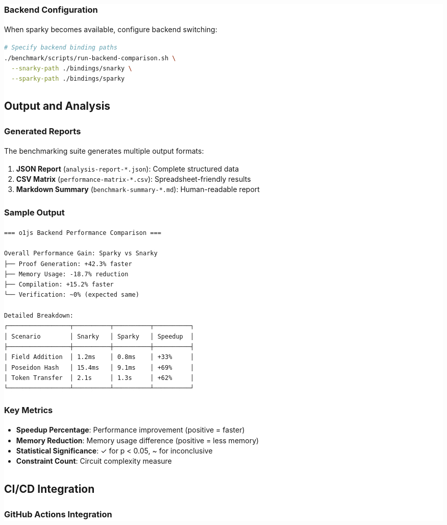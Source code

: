 ### Backend Configuration

When sparky becomes available, configure backend switching:

```bash
# Specify backend binding paths
./benchmark/scripts/run-backend-comparison.sh \
  --snarky-path ./bindings/snarky \
  --sparky-path ./bindings/sparky
```

## Output and Analysis

### Generated Reports

The benchmarking suite generates multiple output formats:

1. **JSON Report** (`analysis-report-*.json`): Complete structured data
2. **CSV Matrix** (`performance-matrix-*.csv`): Spreadsheet-friendly results
3. **Markdown Summary** (`benchmark-summary-*.md`): Human-readable report

### Sample Output

```
=== o1js Backend Performance Comparison ===

Overall Performance Gain: Sparky vs Snarky
├── Proof Generation: +42.3% faster
├── Memory Usage: -18.7% reduction  
├── Compilation: +15.2% faster
└── Verification: ~0% (expected same)

Detailed Breakdown:
┌─────────────────┬──────────┬──────────┬──────────┐
│ Scenario        │ Snarky   │ Sparky   │ Speedup  │
├─────────────────┼──────────┼──────────┼──────────┤
│ Field Addition  │ 1.2ms    │ 0.8ms    │ +33%     │
│ Poseidon Hash   │ 15.4ms   │ 9.1ms    │ +69%     │
│ Token Transfer  │ 2.1s     │ 1.3s     │ +62%     │
└─────────────────┴──────────┴──────────┴──────────┘
```

### Key Metrics

- **Speedup Percentage**: Performance improvement (positive = faster)
- **Memory Reduction**: Memory usage difference (positive = less memory)
- **Statistical Significance**: ✓ for p < 0.05, ~ for inconclusive
- **Constraint Count**: Circuit complexity measure

## CI/CD Integration

### GitHub Actions Integration
